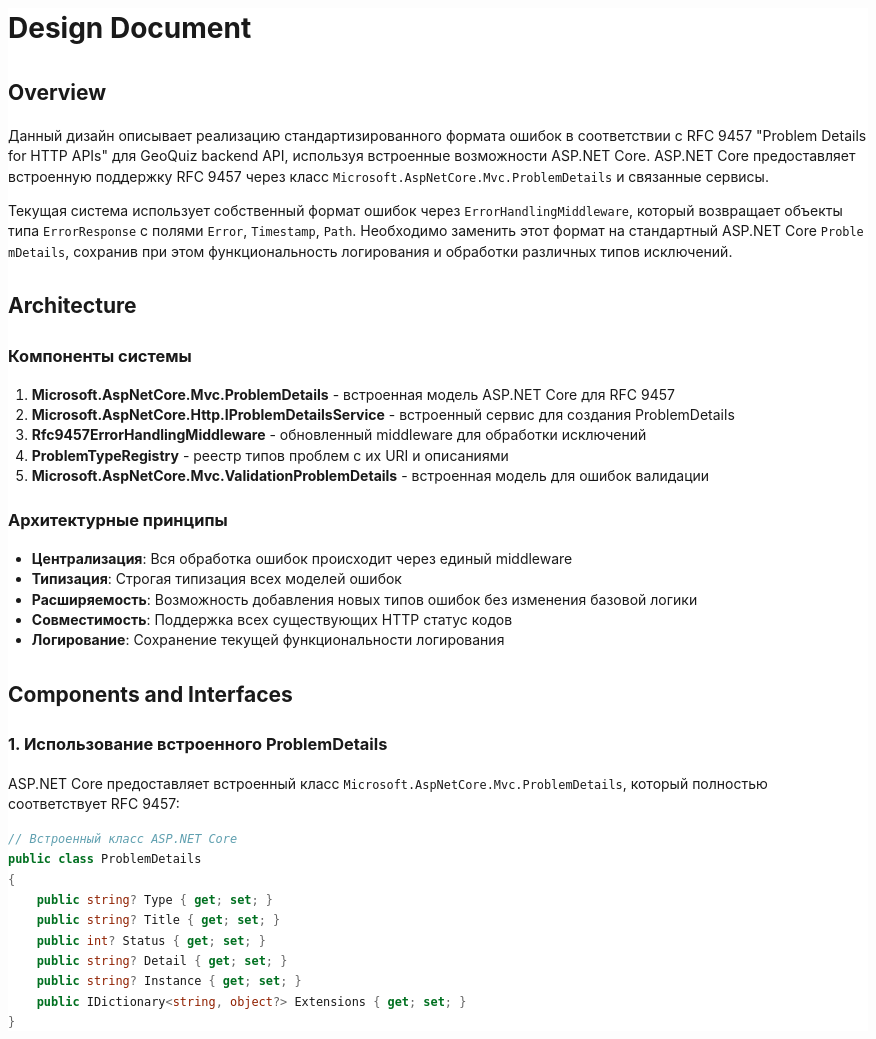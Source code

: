 # Design Document

## Overview

Данный дизайн описывает реализацию стандартизированного формата ошибок в соответствии с RFC 9457 "Problem Details for HTTP APIs" для GeoQuiz backend API, используя встроенные возможности ASP.NET Core. ASP.NET Core предоставляет встроенную поддержку RFC 9457 через класс `Microsoft.AspNetCore.Mvc.ProblemDetails` и связанные сервисы.

Текущая система использует собственный формат ошибок через `ErrorHandlingMiddleware`, который возвращает объекты типа `ErrorResponse` с полями `Error`, `Timestamp`, `Path`. Необходимо заменить этот формат на стандартный ASP.NET Core `ProblemDetails`, сохранив при этом функциональность логирования и обработки различных типов исключений.

## Architecture

### Компоненты системы

1. **Microsoft.AspNetCore.Mvc.ProblemDetails** - встроенная модель ASP.NET Core для RFC 9457
2. **Microsoft.AspNetCore.Http.IProblemDetailsService** - встроенный сервис для создания ProblemDetails
3. **Rfc9457ErrorHandlingMiddleware** - обновленный middleware для обработки исключений
4. **ProblemTypeRegistry** - реестр типов проблем с их URI и описаниями
5. **Microsoft.AspNetCore.Mvc.ValidationProblemDetails** - встроенная модель для ошибок валидации

### Архитектурные принципы

- **Централизация**: Вся обработка ошибок происходит через единый middleware
- **Типизация**: Строгая типизация всех моделей ошибок
- **Расширяемость**: Возможность добавления новых типов ошибок без изменения базовой логики
- **Совместимость**: Поддержка всех существующих HTTP статус кодов
- **Логирование**: Сохранение текущей функциональности логирования

## Components and Interfaces

### 1. Использование встроенного ProblemDetails

ASP.NET Core предоставляет встроенный класс `Microsoft.AspNetCore.Mvc.ProblemDetails`, который полностью соответствует RFC 9457:

```csharp
// Встроенный класс ASP.NET Core
public class ProblemDetails
{
    public string? Type { get; set; }
    public string? Title { get; set; }
    public int? Status { get; set; }
    public string? Detail { get; set; }
    public string? Instance { get; set; }
    public IDictionary<string, object?> Extensions { get; set; }
}
```

